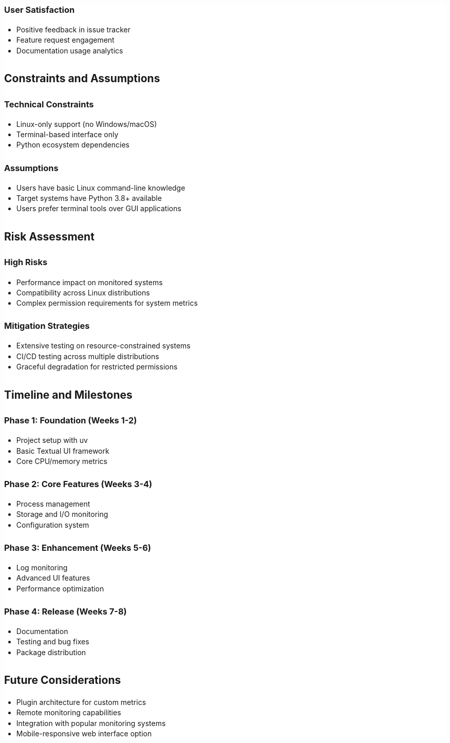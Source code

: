 ### User Satisfaction
- Positive feedback in issue tracker
- Feature request engagement
- Documentation usage analytics

## Constraints and Assumptions

### Technical Constraints
- Linux-only support (no Windows/macOS)
- Terminal-based interface only
- Python ecosystem dependencies

### Assumptions
- Users have basic Linux command-line knowledge
- Target systems have Python 3.8+ available
- Users prefer terminal tools over GUI applications

## Risk Assessment

### High Risks
- Performance impact on monitored systems
- Compatibility across Linux distributions
- Complex permission requirements for system metrics

### Mitigation Strategies
- Extensive testing on resource-constrained systems
- CI/CD testing across multiple distributions
- Graceful degradation for restricted permissions

## Timeline and Milestones

### Phase 1: Foundation (Weeks 1-2)
- Project setup with uv
- Basic Textual UI framework
- Core CPU/memory metrics

### Phase 2: Core Features (Weeks 3-4)
- Process management
- Storage and I/O monitoring
- Configuration system

### Phase 3: Enhancement (Weeks 5-6)
- Log monitoring
- Advanced UI features
- Performance optimization

### Phase 4: Release (Weeks 7-8)
- Documentation
- Testing and bug fixes
- Package distribution

## Future Considerations
- Plugin architecture for custom metrics
- Remote monitoring capabilities
- Integration with popular monitoring systems
- Mobile-responsive web interface option